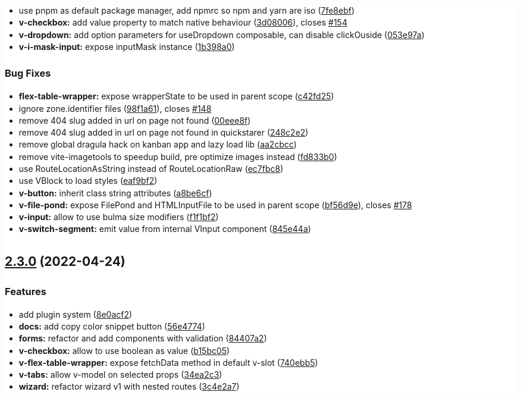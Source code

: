 * use pnpm as default package manager, add npmrc so npm and yarn are iso ([7fe8ebf](https://github.com/cssninjaStudio/vuero/commit/7fe8ebfa729dfc612ac85aaf62bbdca4de250232))
* **v-checkbox:** add value property to match native behaviour ([3d08006](https://github.com/cssninjaStudio/vuero/commit/3d08006e8f68be9def5bf6d9f8657c32c405de10)), closes [#154](https://github.com/cssninjaStudio/vuero/issues/154)
* **v-dropdown:** add option parameters for useDropdown composable, can disable clickOuside ([053e97a](https://github.com/cssninjaStudio/vuero/commit/053e97aa68a6346b7174c96aa29427de3d55eff3))
* **v-i-mask-input:** expose inputMask instance ([1b398a0](https://github.com/cssninjaStudio/vuero/commit/1b398a08184728bde80121cb53c03d263d306150))


### Bug Fixes

* **flex-table-wrapper:** expose wrapperState to be used in parent scope ([c42fd25](https://github.com/cssninjaStudio/vuero/commit/c42fd254990db5e00f2eaa568559945f59f3e818))
* ignore zone.identifier files ([98f1a61](https://github.com/cssninjaStudio/vuero/commit/98f1a61077f1228dd166e64217e91fa0837dbe1a)), closes [#148](https://github.com/cssninjaStudio/vuero/issues/148)
* remove 404 slug added in url on page not found ([00eee8f](https://github.com/cssninjaStudio/vuero/commit/00eee8fa32345e72a350ce33741f7cb821d8d7c3))
* remove 404 slug added in url on page not found in quickstarer ([248c2e2](https://github.com/cssninjaStudio/vuero/commit/248c2e21be56d96b6d5092e23f0fe2ea6b8321f3))
* remove global dragula hack on kanban app and lazy load lib ([aa2cbcc](https://github.com/cssninjaStudio/vuero/commit/aa2cbccd796e9a8725827cbf084bfc8ae0b81330))
* remove vite-imagetools to speedup build, pre optimize images instead ([fd833b0](https://github.com/cssninjaStudio/vuero/commit/fd833b02b82347bc96626ca38a8107f9c5756990))
* use RouteLocationAsString instead of RouteLocationRaw ([ec7fbc8](https://github.com/cssninjaStudio/vuero/commit/ec7fbc80ae07b8ec2657b2c1dc5b11691f5ec089))
* use VBlock to load styles ([eaf9bf2](https://github.com/cssninjaStudio/vuero/commit/eaf9bf26730da603162e82428c2b5b47f795ea89))
* **v-button:** inherit class string attributes ([a8be6cf](https://github.com/cssninjaStudio/vuero/commit/a8be6cfa05d8fbd299a09ce9b57f153a05539f0a))
* **v-file-pond:** expose FilePond and HTMLInputFile to be used in parent scope ([bf56d9e](https://github.com/cssninjaStudio/vuero/commit/bf56d9e761810e869a351267d708121c52c4697d)), closes [#178](https://github.com/cssninjaStudio/vuero/issues/178)
* **v-input:** allow to use bulma size modifiers ([f1f1bf2](https://github.com/cssninjaStudio/vuero/commit/f1f1bf233fe32b1a814c6107b156ed86ae3291ca))
* **v-switch-segment:** emit value from internal VInput component ([845e44a](https://github.com/cssninjaStudio/vuero/commit/845e44a5d8ff98fff4d5a176f1de83011168d1ae))

## [2.3.0](https://github.com/cssninjaStudio/vuero/compare/v2.2.0...v2.3.0) (2022-04-24)

### Features

- add plugin system ([8e0acf2](https://github.com/cssninjaStudio/vuero/commit/8e0acf2d03e69f8f026e3c6ca68a2fa1a96b61be))
- **docs:** add copy color snippet button ([56e4774](https://github.com/cssninjaStudio/vuero/commit/56e4774f258030ced4d85cb695d5d41932a1c90e))
- **forms:** refactor and add components with validation ([84407a2](https://github.com/cssninjaStudio/vuero/commit/84407a28dc6656dcf94ffdef63f53a30f0b88de6))
- **v-checkbox:** allow to use boolean as value ([b15bc05](https://github.com/cssninjaStudio/vuero/commit/b15bc05e07fe532fd9ab92a618f6c02f3fd662f9))
- **v-flex-table-wrapper:** expose fetchData method in default v-slot ([740ebb5](https://github.com/cssninjaStudio/vuero/commit/740ebb5f5f17e342da093d5e342211de66bd1201))
- **v-tabs:** allow v-model on selected props ([34ea2c3](https://github.com/cssninjaStudio/vuero/commit/34ea2c34622dd35fef8da2b41901e2b31332336e))
- **wizard:** refactor wizard v1 with nested routes ([3c4e2a7](https://github.com/cssninjaStudio/vuero/commit/3c4e2a7b6b85e4fb89f4d8f52c7b3b060ee0ff73))
